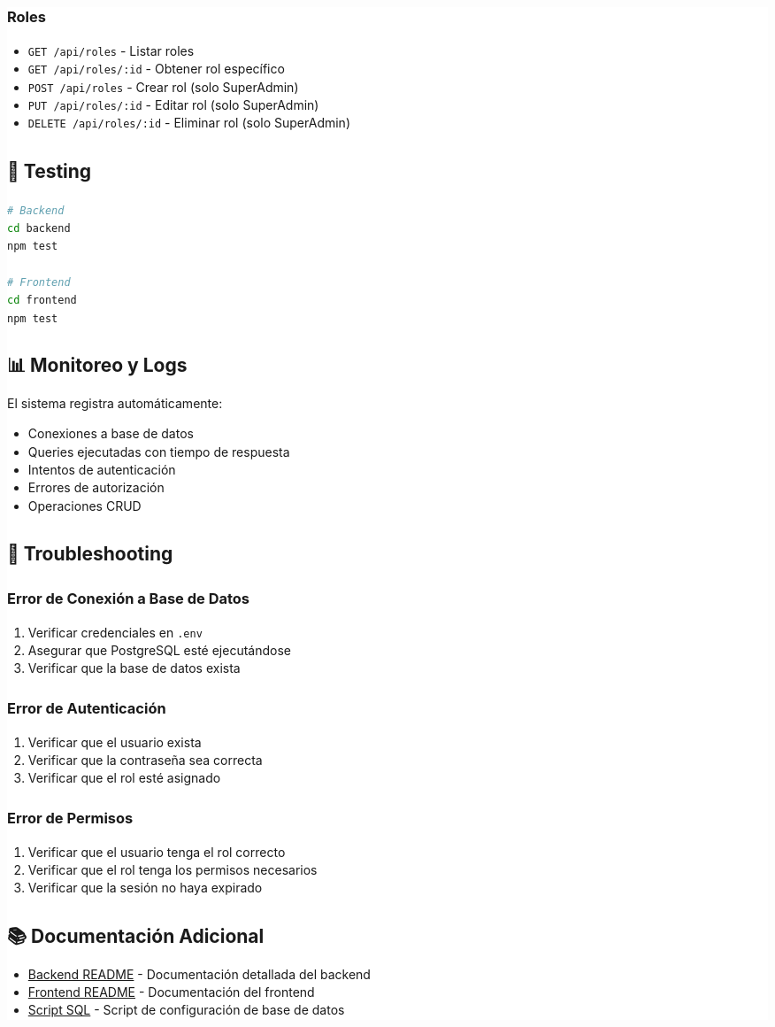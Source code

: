 ### Roles
- `GET /api/roles` - Listar roles
- `GET /api/roles/:id` - Obtener rol específico
- `POST /api/roles` - Crear rol (solo SuperAdmin)
- `PUT /api/roles/:id` - Editar rol (solo SuperAdmin)
- `DELETE /api/roles/:id` - Eliminar rol (solo SuperAdmin)

## 🧪 Testing

```bash
# Backend
cd backend
npm test

# Frontend
cd frontend
npm test
```

## 📊 Monitoreo y Logs

El sistema registra automáticamente:
- Conexiones a base de datos
- Queries ejecutadas con tiempo de respuesta
- Intentos de autenticación
- Errores de autorización
- Operaciones CRUD

## 🚨 Troubleshooting

### Error de Conexión a Base de Datos
1. Verificar credenciales en `.env`
2. Asegurar que PostgreSQL esté ejecutándose
3. Verificar que la base de datos exista

### Error de Autenticación
1. Verificar que el usuario exista
2. Verificar que la contraseña sea correcta
3. Verificar que el rol esté asignado

### Error de Permisos
1. Verificar que el usuario tenga el rol correcto
2. Verificar que el rol tenga los permisos necesarios
3. Verificar que la sesión no haya expirado

## 📚 Documentación Adicional

- [Backend README](./backend/README.md) - Documentación detallada del backend
- [Frontend README](./frontend/README.md) - Documentación del frontend
- [Script SQL](./database-script.sql) - Script de configuración de base de datos
